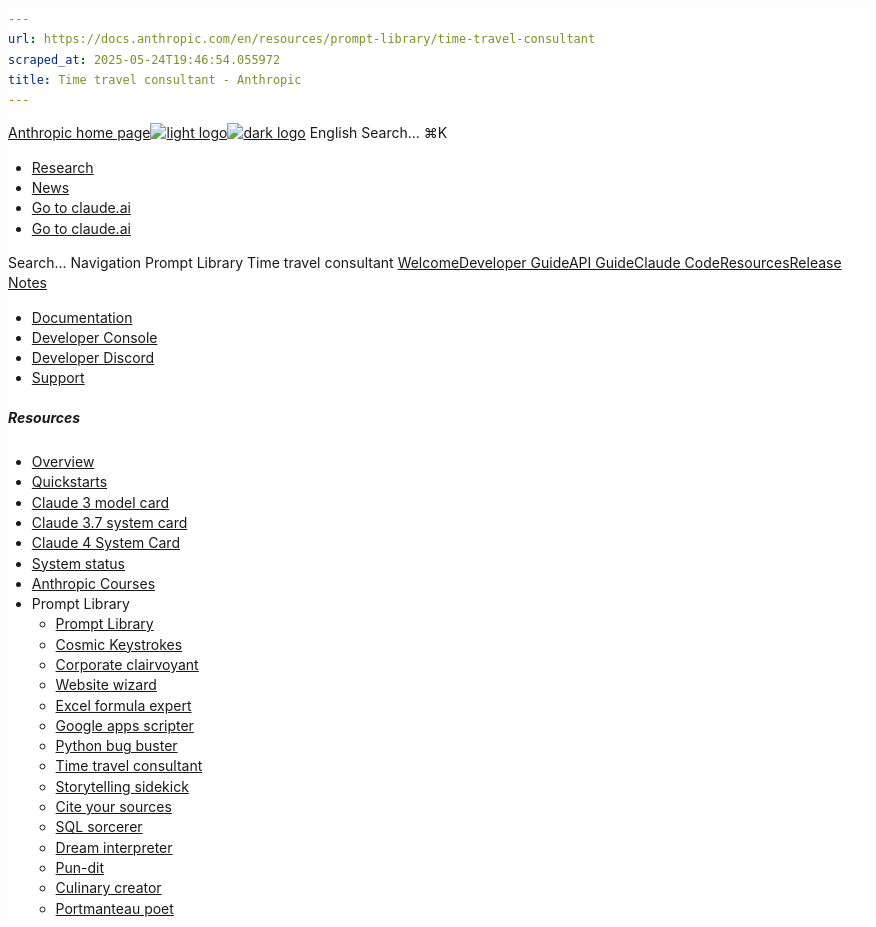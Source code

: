 ```yaml
---
url: https://docs.anthropic.com/en/resources/prompt-library/time-travel-consultant
scraped_at: 2025-05-24T19:46:54.055972
title: Time travel consultant - Anthropic
---
```


[Anthropic home page![light logo](https://mintlify.s3.us-west-1.amazonaws.com/anthropic/logo/light.svg)![dark logo](https://mintlify.s3.us-west-1.amazonaws.com/anthropic/logo/dark.svg)](https://docs.anthropic.com/)
English
Search...
⌘K
  * [Research](https://www.anthropic.com/research)
  * [News](https://www.anthropic.com/news)
  * [Go to claude.ai](https://claude.ai/)
  * [Go to claude.ai](https://claude.ai/)


Search...
Navigation
Prompt Library
Time travel consultant
[Welcome](https://docs.anthropic.com/en/home)[Developer Guide](https://docs.anthropic.com/en/docs/welcome)[API Guide](https://docs.anthropic.com/en/api/overview)[Claude Code](https://docs.anthropic.com/en/docs/claude-code/overview)[Resources](https://docs.anthropic.com/en/resources/overview)[Release Notes](https://docs.anthropic.com/en/release-notes/overview)
* [Documentation](https://docs.anthropic.com/en/home)
* [Developer Console](https://console.anthropic.com/)
* [Developer Discord](https://www.anthropic.com/discord)
* [Support](https://support.anthropic.com/)
##### Resources
  * [Overview](https://docs.anthropic.com/en/resources/overview)
  * [Quickstarts](https://github.com/anthropics/anthropic-quickstarts)
  * [Claude 3 model card](https://assets.anthropic.com/m/61e7d27f8c8f5919/original/Claude-3-Model-Card.pdf)
  * [Claude 3.7 system card](https://anthropic.com/claude-3-7-sonnet-system-card)
  * [Claude 4 System Card](https://www-cdn.anthropic.com/6be99a52cb68eb70eb9572b4cafad13df32ed995.pdf)
  * [System status](https://status.anthropic.com/)
  * [Anthropic Courses](https://github.com/anthropics/courses)
  * Prompt Library
    * [Prompt Library](https://docs.anthropic.com/en/resources/prompt-library/library)
    * [Cosmic Keystrokes](https://docs.anthropic.com/en/resources/prompt-library/cosmic-keystrokes)
    * [Corporate clairvoyant](https://docs.anthropic.com/en/resources/prompt-library/corporate-clairvoyant)
    * [Website wizard](https://docs.anthropic.com/en/resources/prompt-library/website-wizard)
    * [Excel formula expert](https://docs.anthropic.com/en/resources/prompt-library/excel-formula-expert)
    * [Google apps scripter](https://docs.anthropic.com/en/resources/prompt-library/google-apps-scripter)
    * [Python bug buster](https://docs.anthropic.com/en/resources/prompt-library/python-bug-buster)
    * [Time travel consultant](https://docs.anthropic.com/en/resources/prompt-library/time-travel-consultant)
    * [Storytelling sidekick](https://docs.anthropic.com/en/resources/prompt-library/storytelling-sidekick)
    * [Cite your sources](https://docs.anthropic.com/en/resources/prompt-library/cite-your-sources)
    * [SQL sorcerer](https://docs.anthropic.com/en/resources/prompt-library/sql-sorcerer)
    * [Dream interpreter](https://docs.anthropic.com/en/resources/prompt-library/dream-interpreter)
    * [Pun-dit](https://docs.anthropic.com/en/resources/prompt-library/pun-dit)
    * [Culinary creator](https://docs.anthropic.com/en/resources/prompt-library/culinary-creator)
    * [Portmanteau poet](https://docs.anthropic.com/en/resources/prompt-library/portmanteau-poet)